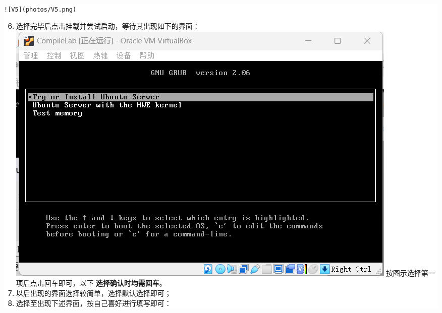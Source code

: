     ![V5](photos/V5.png)
6. 选择完毕后点击挂载并尝试启动，等待其出现如下的界面：
    ![Vs6](photos/V6.png)
    按图示选择第一项后点击回车即可，以下 **选择确认时均需回车**。
7. 以后出现的界面选择较简单，选择默认选择即可；
8. 选择至出现下述界面，按自己喜好进行填写即可：